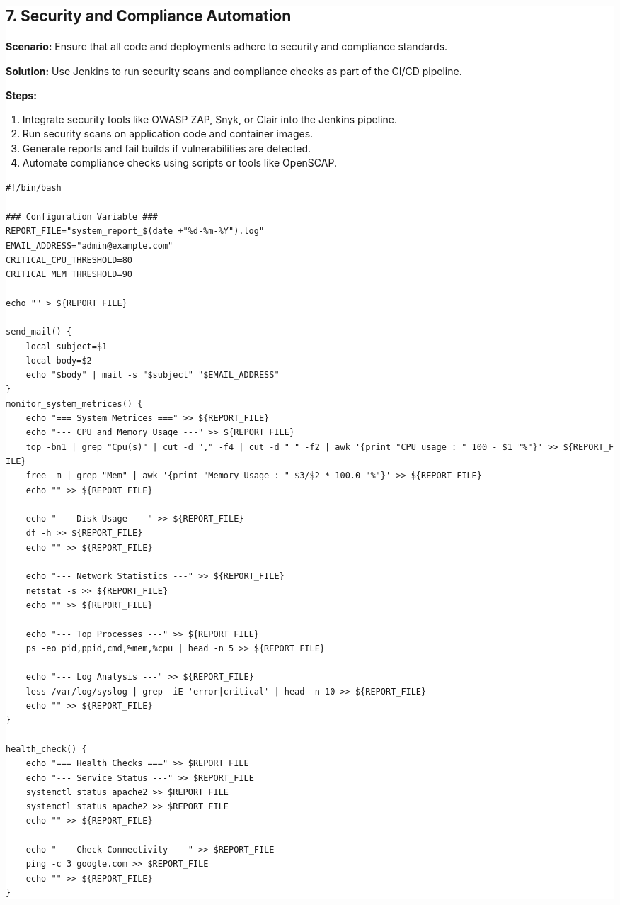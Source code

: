 ## 7. Security and Compliance Automation

**Scenario:** Ensure that all code and deployments adhere to security and compliance standards.

**Solution:** Use Jenkins to run security scans and compliance checks as part of the CI/CD pipeline.

**Steps:**
1. Integrate security tools like OWASP ZAP, Snyk, or Clair into the Jenkins pipeline.
2. Run security scans on application code and container images.
3. Generate reports and fail builds if vulnerabilities are detected.
4. Automate compliance checks using scripts or tools like OpenSCAP.

```
#!/bin/bash

### Configuration Variable ###
REPORT_FILE="system_report_$(date +"%d-%m-%Y").log"
EMAIL_ADDRESS="admin@example.com"
CRITICAL_CPU_THRESHOLD=80
CRITICAL_MEM_THRESHOLD=90

echo "" > ${REPORT_FILE}

send_mail() {
    local subject=$1
    local body=$2
    echo "$body" | mail -s "$subject" "$EMAIL_ADDRESS"
}
monitor_system_metrices() {
    echo "=== System Metrices ===" >> ${REPORT_FILE}
    echo "--- CPU and Memory Usage ---" >> ${REPORT_FILE}
    top -bn1 | grep "Cpu(s)" | cut -d "," -f4 | cut -d " " -f2 | awk '{print "CPU usage : " 100 - $1 "%"}' >> ${REPORT_FILE}
    free -m | grep "Mem" | awk '{print "Memory Usage : " $3/$2 * 100.0 "%"}' >> ${REPORT_FILE}
    echo "" >> ${REPORT_FILE}

    echo "--- Disk Usage ---" >> ${REPORT_FILE}
    df -h >> ${REPORT_FILE}
    echo "" >> ${REPORT_FILE}

    echo "--- Network Statistics ---" >> ${REPORT_FILE}
    netstat -s >> ${REPORT_FILE}
    echo "" >> ${REPORT_FILE}

    echo "--- Top Processes ---" >> ${REPORT_FILE}
    ps -eo pid,ppid,cmd,%mem,%cpu | head -n 5 >> ${REPORT_FILE}

    echo "--- Log Analysis ---" >> ${REPORT_FILE}
    less /var/log/syslog | grep -iE 'error|critical' | head -n 10 >> ${REPORT_FILE}
    echo "" >> ${REPORT_FILE}
}

health_check() {
    echo "=== Health Checks ===" >> $REPORT_FILE
    echo "--- Service Status ---" >> $REPORT_FILE
    systemctl status apache2 >> $REPORT_FILE
    systemctl status apache2 >> $REPORT_FILE
    echo "" >> ${REPORT_FILE}

    echo "--- Check Connectivity ---" >> $REPORT_FILE
    ping -c 3 google.com >> $REPORT_FILE
    echo "" >> ${REPORT_FILE}
}
```